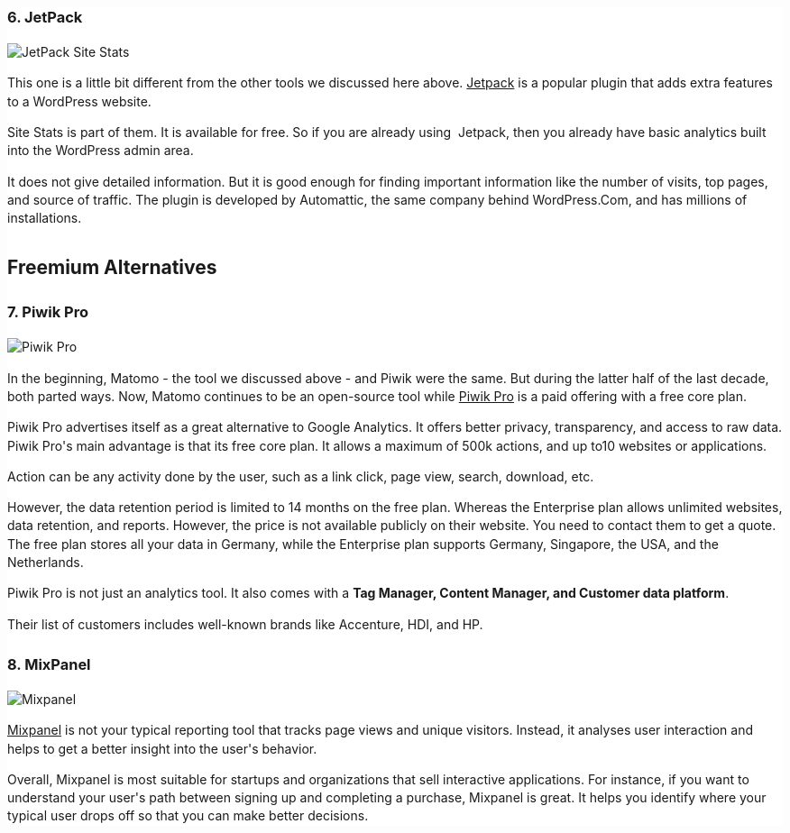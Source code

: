 ### 6. JetPack

![JetPack Site Stats](https://cdn-2.coralnodes.com/coralnodes/uploads/2022/01/jetpack-site-stats-jan-2022-1080x562.png)

This one is a little bit different from the other tools we discussed here above. [Jetpack](https://wordpress.org/plugins/jetpack/) is a popular plugin that adds extra features to a WordPress website.

Site Stats is part of them. It is available for free. So if you are already using  Jetpack, then you already have basic analytics built into the WordPress admin area.

It does not give detailed information. But it is good enough for finding important information like the number of visits, top pages, and source of traffic. The plugin is developed by Automattic, the same company behind WordPress.Com, and has millions of installations.

## Freemium Alternatives

### 7. Piwik Pro

![Piwik Pro](https://cdn-2.coralnodes.com/coralnodes/uploads/2022/01/piwik-pro-jan-2022-1080x573.png)

In the beginning, Matomo - the tool we discussed above - and Piwik were the same. But during the latter half of the last decade, both parted ways. Now, Matomo continues to be an open-source tool while [Piwik Pro](https://piwik.pro/) is a paid offering with a free core plan.

Piwik Pro advertises itself as a great alternative to Google Analytics. It offers better privacy, transparency, and access to raw data. Piwik Pro's main advantage is that its free core plan. It allows a maximum of 500k actions, and up to10 websites or applications.

Action can be any activity done by the user, such as a link click, page view, search, download, etc.

However, the data retention period is limited to 14 months on the free plan. Whereas the Enterprise plan allows unlimited websites, data retention, and reports. However, the price is not available publicly on their website. You need to contact them to get a quote. The free plan stores all your data in Germany, while the Enterprise plan supports Germany, Singapore, the USA, and the Netherlands.

Piwik Pro is not just an analytics tool. It also comes with a **Tag Manager, Content Manager, and Customer data platform**.

Their list of customers includes well-known brands like Accenture, HDI, and HP.

### 8. MixPanel

![Mixpanel](https://cdn-2.coralnodes.com/coralnodes/uploads/2022/01/mixpanel-jan-2022-1080x587.png)

[Mixpanel](https://mixpanel.com/) is not your typical reporting tool that tracks page views and unique visitors. Instead, it analyses user interaction and helps to get a better insight into the user's behavior.

Overall, Mixpanel is most suitable for startups and organizations that sell interactive applications. For instance, if you want to understand your user's path between signing up and completing a purchase, Mixpanel is great. It helps you identify where your typical user drops off so that you can make better decisions.
